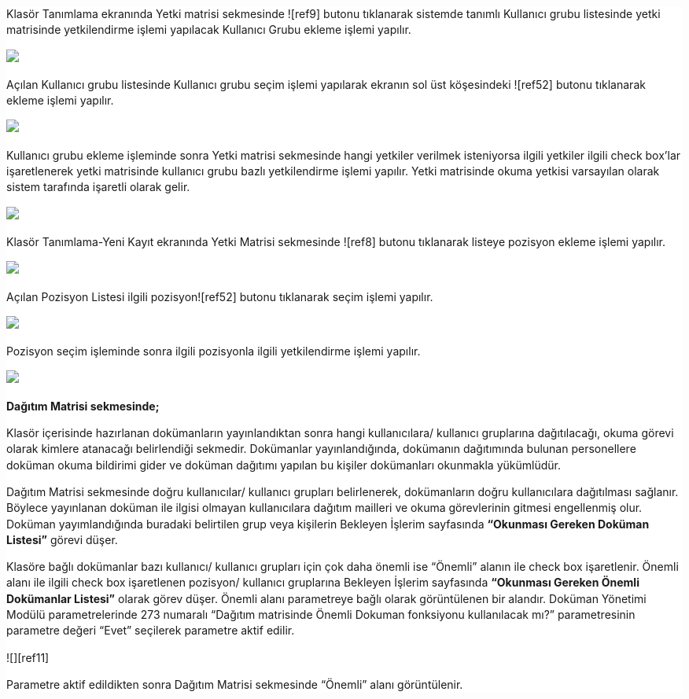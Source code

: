 Klasör Tanımlama ekranında Yetki matrisi sekmesinde ![ref9] butonu tıklanarak sistemde tanımlı Kullanıcı grubu listesinde yetki matrisinde yetkilendirme işlemi yapılacak Kullanıcı Grubu ekleme işlemi yapılır.

![](https://docsbimser.blob.core.windows.net/imagecontainer/5225d54f-44a0-4f79-8137-3bbe832d981f_158.png)

Açılan Kullanıcı grubu listesinde Kullanıcı grubu seçim işlemi yapılarak ekranın sol üst köşesindeki ![ref52]  butonu tıklanarak ekleme işlemi yapılır.

![](https://docsbimser.blob.core.windows.net/imagecontainer/5225d54f-44a0-4f79-8137-3bbe832d981f_160.png)

Kullanıcı grubu ekleme işleminde sonra Yetki matrisi sekmesinde hangi yetkiler verilmek isteniyorsa ilgili yetkiler ilgili check box’lar işaretlenerek yetki matrisinde kullanıcı grubu bazlı yetkilendirme işlemi yapılır. Yetki matrisinde okuma yetkisi varsayılan olarak sistem tarafında işaretli olarak gelir.

![](https://docsbimser.blob.core.windows.net/imagecontainer/5225d54f-44a0-4f79-8137-3bbe832d981f_161.png)

Klasör Tanımlama-Yeni Kayıt ekranında Yetki Matrisi sekmesinde ![ref8]  butonu tıklanarak listeye pozisyon ekleme işlemi yapılır.

![](https://docsbimser.blob.core.windows.net/imagecontainer/5225d54f-44a0-4f79-8137-3bbe832d981f_162.png)

Açılan Pozisyon Listesi ilgili pozisyon![ref52]  butonu tıklanarak seçim işlemi yapılır.

![](https://docsbimser.blob.core.windows.net/imagecontainer/5225d54f-44a0-4f79-8137-3bbe832d981f_163.png)

Pozisyon seçim işleminde sonra ilgili pozisyonla ilgili yetkilendirme işlemi yapılır.

![](https://docsbimser.blob.core.windows.net/imagecontainer/5225d54f-44a0-4f79-8137-3bbe832d981f_164.png)

**Dağıtım Matrisi sekmesinde;**

Klasör içerisinde hazırlanan dokümanların yayınlandıktan sonra hangi kullanıcılara/ kullanıcı gruplarına dağıtılacağı, okuma görevi olarak kimlere atanacağı belirlendiği sekmedir. Dokümanlar yayınlandığında, dokümanın dağıtımında bulunan personellere doküman okuma bildirimi gider ve doküman dağıtımı yapılan bu kişiler dokümanları okunmakla yükümlüdür. 

Dağıtım Matrisi sekmesinde doğru kullanıcılar/ kullanıcı grupları belirlenerek, dokümanların doğru kullanıcılara dağıtılması sağlanır. Böylece yayınlanan doküman ile ilgisi olmayan kullanıcılara dağıtım mailleri ve okuma görevlerinin gitmesi engellenmiş olur. Doküman yayımlandığında buradaki belirtilen grup veya kişilerin Bekleyen İşlerim sayfasında **“Okunması Gereken Doküman Listesi”** görevi düşer.

Klasöre bağlı dokümanlar bazı kullanıcı/ kullanıcı grupları için çok daha önemli ise “Önemli” alanın ile check box işaretlenir. Önemli alanı ile ilgili check box  işaretlenen pozisyon/ kullanıcı gruplarına Bekleyen İşlerim sayfasında  **“Okunması Gereken Önemli Dokümanlar Listesi”** olarak görev düşer. Önemli alanı parametreye bağlı olarak görüntülenen bir alandır. Doküman Yönetimi Modülü parametrelerinde 273 numaralı “Dağıtım matrisinde Önemli Dokuman fonksiyonu kullanılacak mı?” parametresinin parametre değeri “Evet” seçilerek parametre aktif edilir.

![][ref11]

Parametre aktif edildikten sonra Dağıtım Matrisi sekmesinde “Önemli” alanı görüntülenir.
